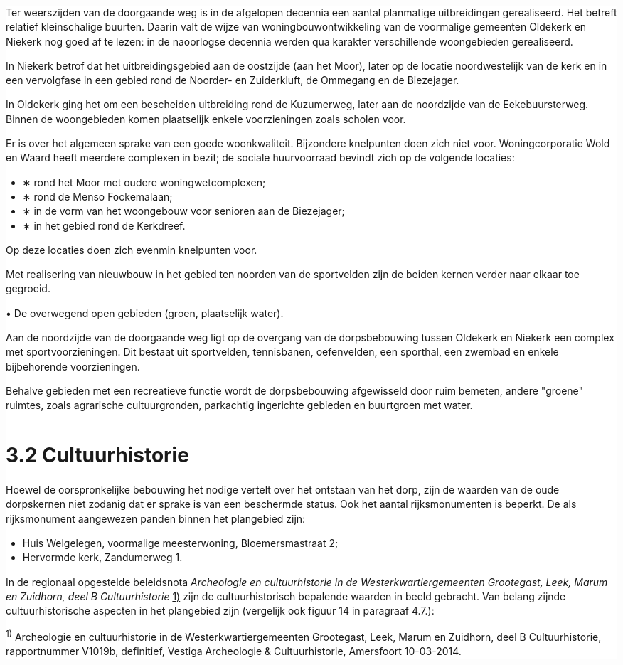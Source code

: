 Ter weerszijden van de doorgaande weg is in de afgelopen decennia een aantal planmatige uitbreidingen gerealiseerd. Het betreft relatief kleinschalige buurten. Daarin valt de wijze van woningbouwontwikkeling van de voormalige gemeenten Oldekerk en Niekerk nog goed af te lezen: in de naoorlogse decennia werden qua karakter verschillende woongebieden gerealiseerd.

In Niekerk betrof dat het uitbreidingsgebied aan de oostzijde (aan het Moor), later op de locatie noordwestelijk van de kerk en in een vervolgfase in een gebied rond de Noorder- en Zuiderkluft, de Ommegang en de Biezejager.

In Oldekerk ging het om een bescheiden uitbreiding rond de Kuzumerweg, later aan de noordzijde van de Eekebuursterweg. Binnen de woongebieden komen plaatselijk enkele voorzieningen zoals scholen voor.

Er is over het algemeen sprake van een goede woonkwaliteit. Bijzondere knelpunten doen zich niet voor. Woningcorporatie Wold en Waard heeft meerdere complexen in bezit; de sociale huurvoorraad bevindt zich op de volgende locaties:

- ∗ rond het Moor met oudere woningwetcomplexen;
- ∗ rond de Menso Fockemalaan;
- ∗ in de vorm van het woongebouw voor senioren aan de Biezejager;
- ∗ in het gebied rond de Kerkdreef.

Op deze locaties doen zich evenmin knelpunten voor.

Met realisering van nieuwbouw in het gebied ten noorden van de sportvelden zijn de beiden kernen verder naar elkaar toe gegroeid.

• De overwegend open gebieden (groen, plaatselijk water).

Aan de noordzijde van de doorgaande weg ligt op de overgang van de dorpsbebouwing tussen Oldekerk en Niekerk een complex met sportvoorzieningen. Dit bestaat uit sportvelden, tennisbanen, oefenvelden, een sporthal, een zwembad en enkele bijbehorende voorzieningen.

Behalve gebieden met een recreatieve functie wordt de dorpsbebouwing afgewisseld door ruim bemeten, andere "groene" ruimtes, zoals agrarische cultuurgronden, parkachtig ingerichte gebieden en buurtgroen met water.

# <span id="page-15-0"></span>**3.2 Cultuurhistorie**

Hoewel de oorspronkelijke bebouwing het nodige vertelt over het ontstaan van het dorp, zijn de waarden van de oude dorpskernen niet zodanig dat er sprake is van een beschermde status. Ook het aantal rijksmonumenten is beperkt. De als rijksmonument aangewezen panden binnen het plangebied zijn:

- Huis Welgelegen, voormalige meesterwoning, Bloemersmastraat 2;
- Hervormde kerk, Zandumerweg 1.

In de regionaal opgestelde beleidsnota *Archeologie en cultuurhistorie in de Westerkwartiergemeenten Grootegast, Leek, Marum en Zuidhorn, deel B Cultuurhistorie* [1)](#page-15-1) zijn de cultuurhistorisch bepalende waarden in beeld gebracht. Van belang zijnde cultuurhistorische aspecten in het plangebied zijn (vergelijk ook figuur 14 in paragraaf 4.7.):

<span id="page-15-1"></span>

 <sup>1)</sup> Archeologie en cultuurhistorie in de Westerkwartiergemeenten Grootegast, Leek, Marum en Zuidhorn, deel B Cultuurhistorie, rapportnummer V1019b, definitief, Vestiga Archeologie & Cultuurhistorie, Amersfoort 10-03-2014.

